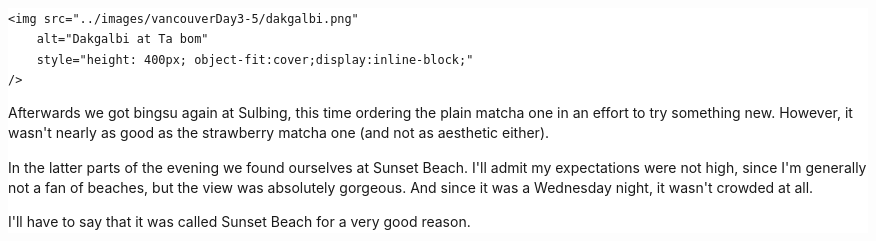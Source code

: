     <img src="../images/vancouverDay3-5/dakgalbi.png" 
        alt="Dakgalbi at Ta bom"
        style="height: 400px; object-fit:cover;display:inline-block;"
    />
</div>

Afterwards we got bingsu again at Sulbing, this time ordering the plain matcha one in an effort to try something new. However, it wasn't nearly as good as the strawberry matcha one (and not as aesthetic either). 

In the latter parts of the evening we found ourselves at Sunset Beach. I'll admit my expectations were not high, since I'm generally not a fan of beaches, but the view was absolutely gorgeous. And since it was a Wednesday night, it wasn't crowded at all. 

I'll have to say that it was called Sunset Beach for a very good reason.

<div>